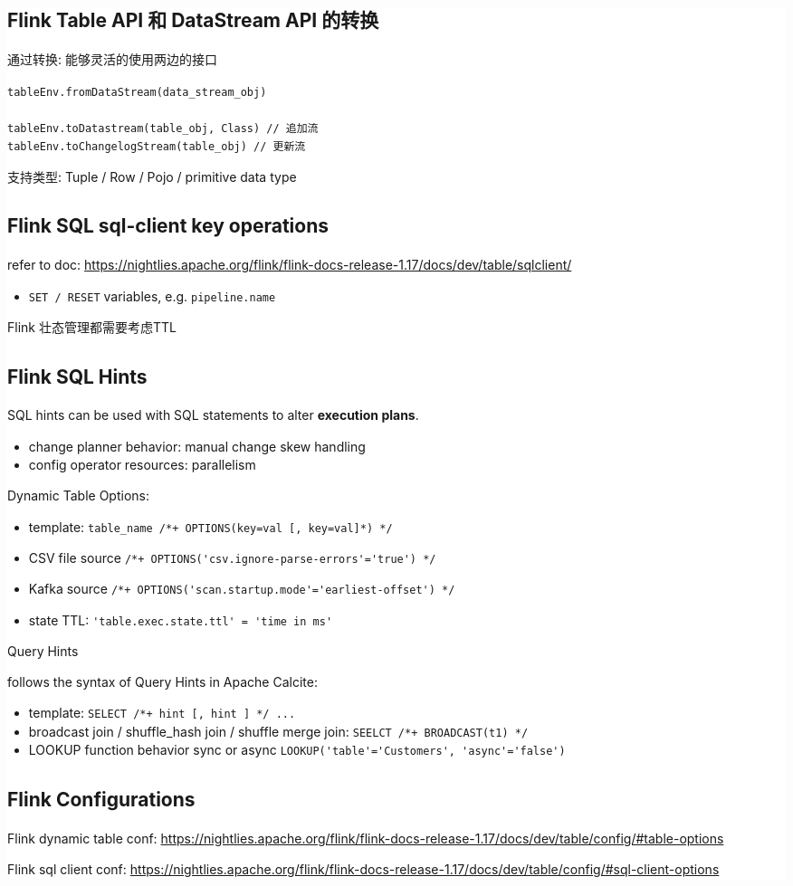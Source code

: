 
## Flink Table API 和 DataStream API 的转换

通过转换: 能够灵活的使用两边的接口


```
tableEnv.fromDataStream(data_stream_obj)

tableEnv.toDatastream(table_obj, Class) // 追加流
tableEnv.toChangelogStream(table_obj) // 更新流
```

支持类型: Tuple / Row / Pojo / primitive data type



## Flink SQL sql-client key operations

refer to doc: https://nightlies.apache.org/flink/flink-docs-release-1.17/docs/dev/table/sqlclient/

- `SET / RESET` variables, e.g. `pipeline.name`

Flink 壮态管理都需要考虑TTL


## Flink SQL Hints

SQL hints can be used with SQL statements to alter **execution plans**.

- change planner behavior: manual change skew handling
- config operator resources: parallelism

Dynamic Table Options:

- template: `table_name /*+ OPTIONS(key=val [, key=val]*) */`
- CSV file source `/*+ OPTIONS('csv.ignore-parse-errors'='true') */`
- Kafka source `/*+ OPTIONS('scan.startup.mode'='earliest-offset') */`


- state TTL: `'table.exec.state.ttl' = 'time in ms'`

Query Hints

follows the syntax of Query Hints in Apache Calcite:

- template: `SELECT /*+ hint [, hint ] */ ...`
- broadcast join / shuffle_hash join / shuffle merge join: `SEELCT /*+ BROADCAST(t1) */`
- LOOKUP function behavior sync or async `LOOKUP('table'='Customers', 'async'='false')`


## Flink Configurations

Flink dynamic table conf: https://nightlies.apache.org/flink/flink-docs-release-1.17/docs/dev/table/config/#table-options

Flink sql client conf: https://nightlies.apache.org/flink/flink-docs-release-1.17/docs/dev/table/config/#sql-client-options

